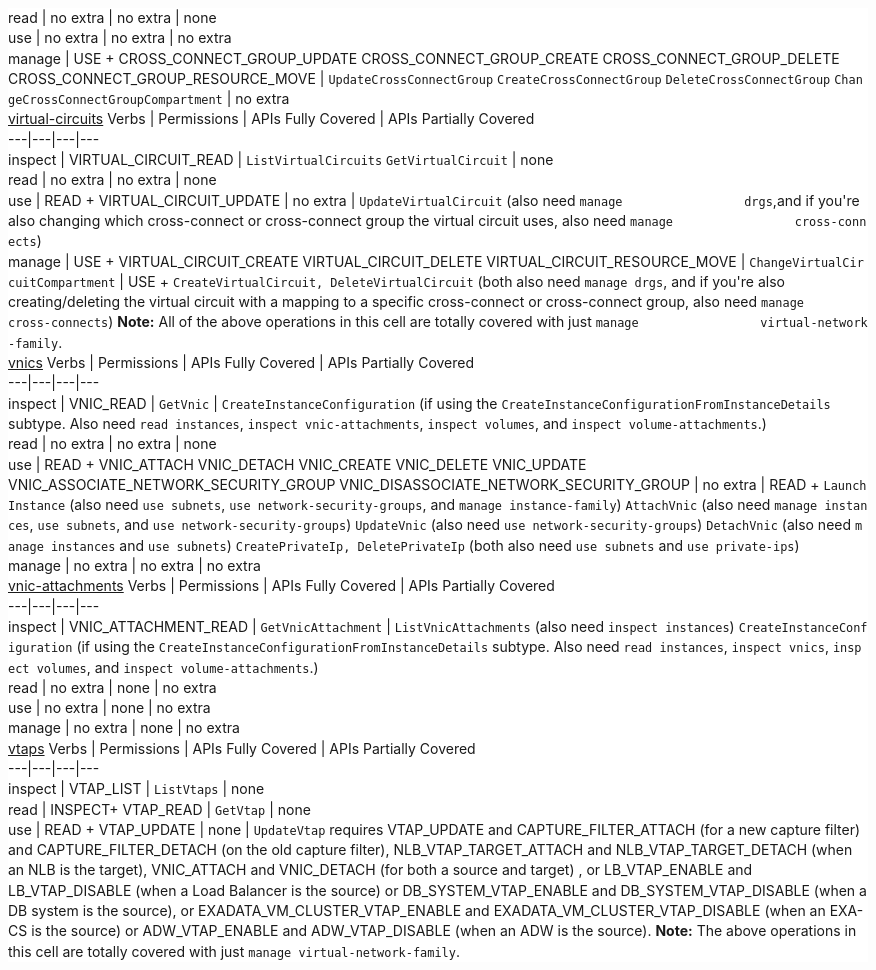 read | no extra | no extra | none  
use | no extra | no extra | no extra  
manage | USE + CROSS_CONNECT_GROUP_UPDATE CROSS_CONNECT_GROUP_CREATE CROSS_CONNECT_GROUP_DELETE CROSS_CONNECT_GROUP_RESOURCE_MOVE | `UpdateCrossConnectGroup` `CreateCrossConnectGroup` `DeleteCrossConnectGroup` `ChangeCrossConnectGroupCompartment` | no extra  
[virtual-circuits](https://docs.oracle.com/en-us/iaas/Content/Identity/policyreference/corepolicyreference_topic-Details_for_Verb__ResourceType_Combinations.htm)
Verbs | Permissions | APIs Fully Covered | APIs Partially Covered  
---|---|---|---  
inspect |  VIRTUAL_CIRCUIT_READ |  `ListVirtualCircuits` `GetVirtualCircuit` |  none  
read |  no extra |  no extra |  none  
use |  READ + VIRTUAL_CIRCUIT_UPDATE |  no extra | `UpdateVirtualCircuit` (also need `manage                 drgs`,and if you're also changing which cross-connect or cross-connect group the virtual circuit uses, also need `manage                 cross-connects`)   
manage |  USE + VIRTUAL_CIRCUIT_CREATE VIRTUAL_CIRCUIT_DELETE VIRTUAL_CIRCUIT_RESOURCE_MOVE | `ChangeVirtualCircuitCompartment` |  USE + `CreateVirtualCircuit, DeleteVirtualCircuit` (both also need `manage drgs`, and if you're also creating/deleting the virtual circuit with a mapping to a specific cross-connect or cross-connect group, also need `manage                   cross-connects`) **Note:** All of the above operations in this cell are totally covered with just `manage                 virtual-network-family`.  
[vnics](https://docs.oracle.com/en-us/iaas/Content/Identity/policyreference/corepolicyreference_topic-Details_for_Verb__ResourceType_Combinations.htm)
Verbs | Permissions | APIs Fully Covered | APIs Partially Covered  
---|---|---|---  
inspect | VNIC_READ | `GetVnic` | `CreateInstanceConfiguration` (if using the `CreateInstanceConfigurationFromInstanceDetails` subtype. Also need `read instances`, `inspect vnic-attachments`, `inspect volumes`, and `inspect volume-attachments`.)   
read | no extra | no extra | none  
use | READ + VNIC_ATTACH VNIC_DETACH VNIC_CREATE VNIC_DELETE VNIC_UPDATE VNIC_ASSOCIATE_NETWORK_SECURITY_GROUP VNIC_DISASSOCIATE_NETWORK_SECURITY_GROUP | no extra  |  READ + `LaunchInstance` (also need `use subnets`, `use network-security-groups`, and `manage instance-family`) `AttachVnic` (also need `manage instances`, `use subnets`, and `use network-security-groups`) `UpdateVnic` (also need `use network-security-groups`) `DetachVnic` (also need `manage instances` and `use subnets`) `CreatePrivateIp, DeletePrivateIp` (both also need `use subnets` and `use private-ips`)  
manage | no extra | no extra | no extra  
[vnic-attachments](https://docs.oracle.com/en-us/iaas/Content/Identity/policyreference/corepolicyreference_topic-Details_for_Verb__ResourceType_Combinations.htm)
Verbs | Permissions | APIs Fully Covered | APIs Partially Covered  
---|---|---|---  
inspect | VNIC_ATTACHMENT_READ | `GetVnicAttachment` | `ListVnicAttachments` (also need `inspect instances`) `CreateInstanceConfiguration` (if using the `CreateInstanceConfigurationFromInstanceDetails` subtype. Also need `read instances`, `inspect vnics`, `inspect volumes`, and `inspect volume-attachments`.)  
read | no extra | none | no extra  
use | no extra | none | no extra  
manage | no extra | none | no extra  
[vtaps](https://docs.oracle.com/en-us/iaas/Content/Identity/policyreference/corepolicyreference_topic-Details_for_Verb__ResourceType_Combinations.htm)
Verbs | Permissions | APIs Fully Covered | APIs Partially Covered  
---|---|---|---  
inspect |  VTAP_LIST |  `ListVtaps` |  none  
read |  INSPECT+ VTAP_READ |  `GetVtap` |  none  
use |  READ + VTAP_UPDATE | none |  `UpdateVtap` requires VTAP_UPDATE and CAPTURE_FILTER_ATTACH (for a new capture filter) and CAPTURE_FILTER_DETACH (on the old capture filter), NLB_VTAP_TARGET_ATTACH and NLB_VTAP_TARGET_DETACH (when an NLB is the target), VNIC_ATTACH and VNIC_DETACH (for both a source and target) , or LB_VTAP_ENABLE and LB_VTAP_DISABLE (when a Load Balancer is the source) or DB_SYSTEM_VTAP_ENABLE and DB_SYSTEM_VTAP_DISABLE (when a DB system is the source), or EXADATA_VM_CLUSTER_VTAP_ENABLE and EXADATA_VM_CLUSTER_VTAP_DISABLE (when an EXA-CS is the source) or ADW_VTAP_ENABLE and ADW_VTAP_DISABLE (when an ADW is the source).  **Note:** The above operations in this cell are totally covered with just `manage virtual-network-family`.  